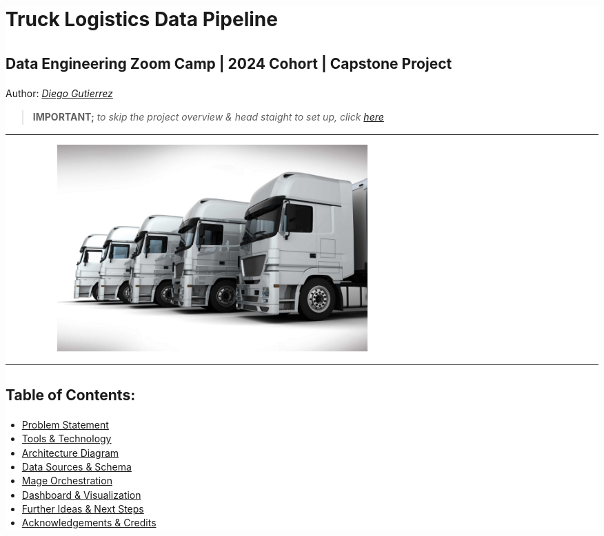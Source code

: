 # Truck Logistics Data Pipeline 

## Data Engineering Zoom Camp | 2024 Cohort | Capstone Project 

Author: [*Diego Gutierrez*](https://www.linkedin.com/in/diego-gutierrez-1874b17b/) 

  >**IMPORTANT;** _to skip the project overview & head staight to set up, click [here](setup.md)_

-------

<img src="static/assets/trucks.jpeg" alt="Trucks" height="300" width="600">

-----

## Table of Contents:

* [Problem Statement](#problem-statement)
* [Tools & Technology](#tools--technology)
* [Architecture Diagram](#architecture-diagram)
* [Data Sources & Schema](#data-sources--schema)
* [Mage Orchestration](#mage-orchestration)
* [Dashboard & Visualization](#dashboard--visualization)
* [Further Ideas & Next Steps](#further-ideas--next-steps)
* [Acknowledgements & Credits](#acknowledgements--credits)
